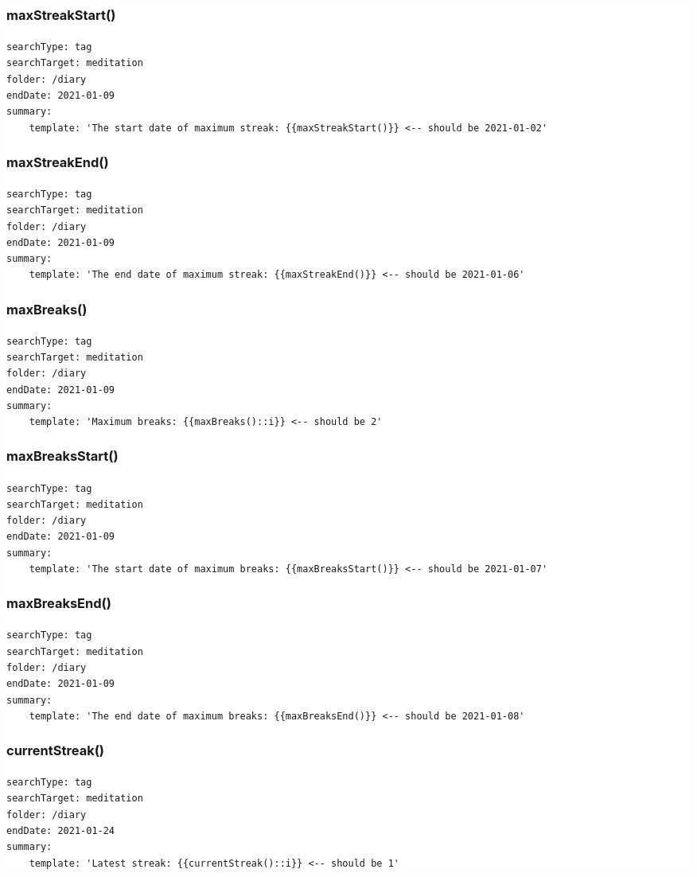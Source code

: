 ### maxStreakStart()
``` tracker
searchType: tag
searchTarget: meditation
folder: /diary
endDate: 2021-01-09
summary:
    template: 'The start date of maximum streak: {{maxStreakStart()}} <-- should be 2021-01-02'
```

### maxStreakEnd()
``` tracker
searchType: tag
searchTarget: meditation
folder: /diary
endDate: 2021-01-09
summary:
    template: 'The end date of maximum streak: {{maxStreakEnd()}} <-- should be 2021-01-06'
```

### maxBreaks()
``` tracker
searchType: tag
searchTarget: meditation
folder: /diary
endDate: 2021-01-09
summary:
    template: 'Maximum breaks: {{maxBreaks()::i}} <-- should be 2'
```

### maxBreaksStart()
``` tracker
searchType: tag
searchTarget: meditation
folder: /diary
endDate: 2021-01-09
summary:
    template: 'The start date of maximum breaks: {{maxBreaksStart()}} <-- should be 2021-01-07'
```

### maxBreaksEnd()
``` tracker
searchType: tag
searchTarget: meditation
folder: /diary
endDate: 2021-01-09
summary:
    template: 'The end date of maximum breaks: {{maxBreaksEnd()}} <-- should be 2021-01-08'
```

### currentStreak()
``` tracker
searchType: tag
searchTarget: meditation
folder: /diary
endDate: 2021-01-24
summary:
    template: 'Latest streak: {{currentStreak()::i}} <-- should be 1'
```
